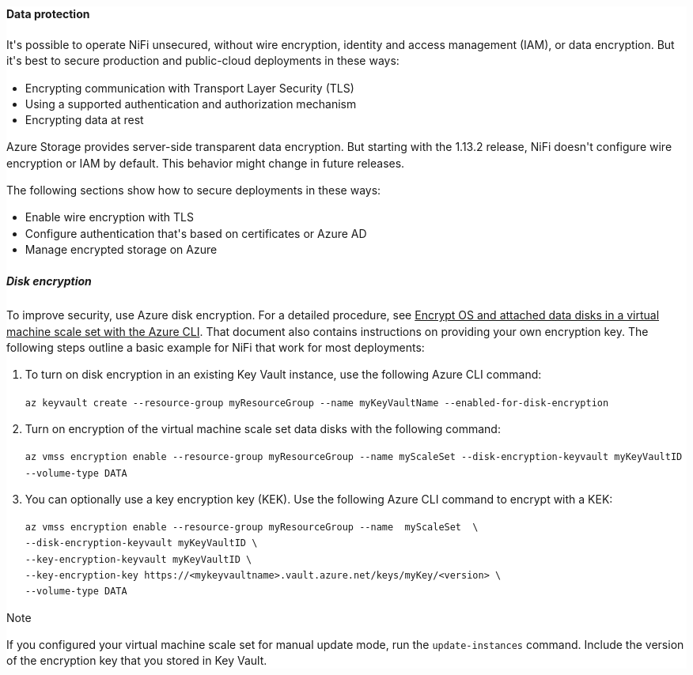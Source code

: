 #### Data protection

It's possible to operate NiFi unsecured, without wire encryption, identity and access management (IAM), or data encryption. But it's best to secure production and public-cloud deployments in these ways:

- Encrypting communication with Transport Layer Security (TLS)
- Using a supported authentication and authorization mechanism
- Encrypting data at rest

Azure Storage provides server-side transparent data encryption. But starting with the 1.13.2 release, NiFi doesn't configure wire encryption or IAM by default. This behavior might change in future releases.

The following sections show how to secure deployments in these ways:

- Enable wire encryption with TLS
- Configure authentication that's based on certificates or Azure AD
- Manage encrypted storage on Azure

##### Disk encryption

To improve security, use Azure disk encryption. For a detailed procedure, see [Encrypt OS and attached data disks in a virtual machine scale set with the Azure CLI][Encrypt OS and attached data disks in a virtual machine scale set with the Azure CLI]. That document also contains instructions on providing your own encryption key. The following steps outline a basic example for NiFi that work for most deployments:

1. To turn on disk encryption in an existing Key Vault instance, use the following Azure CLI command:

   ```azurecli
   az keyvault create --resource-group myResourceGroup --name myKeyVaultName --enabled-for-disk-encryption
   ```

1. Turn on encryption of the virtual machine scale set data disks with the following command:

   ```azurecli
   az vmss encryption enable --resource-group myResourceGroup --name myScaleSet --disk-encryption-keyvault myKeyVaultID --volume-type DATA
   ```

1. You can optionally use a key encryption key (KEK). Use the following Azure CLI command to encrypt with a KEK:

   ```azurecli
   az vmss encryption enable --resource-group myResourceGroup --name  myScaleSet  \
   --disk-encryption-keyvault myKeyVaultID \
   --key-encryption-keyvault myKeyVaultID \
   --key-encryption-key https://<mykeyvaultname>.vault.azure.net/keys/myKey/<version> \
   --volume-type DATA

   ```

> [!NOTE]
> If you configured your virtual machine scale set for manual update mode, run the `update-instances` command. Include the version of the encryption key that you stored in Key Vault.


[Apache NiFi]: https://nifi.apache.org
[Apache nifi Downloads]: https://nifi.apache.org/download.html
[Apache nifi Mailing Lists]: https://nifi.apache.org/mailing_lists.html
[Apache NiFi monitoring with MonitoFi]: ../../guide/data/monitor-apache-nifi-monitofi.yml
[Apache NiFi Walkthroughs - Securing NiFi with TLS]: https://nifi.apache.org/docs/nifi-docs/html/walkthroughs.html#securing-nifi-with-tls
[Apache Ranger documentation]: https://cwiki.apache.org/confluence/display/RANGER/NiFi+Plugin
[Apache ZooKeeper general information]: https://cwiki.apache.org/confluence/display/ZOOKEEPER/Index
[Apache ZooKeeper Releases]: https://zookeeper.apache.org/releases.html
[Application Gateway health monitoring overview]: /azure/application-gateway/application-gateway-probe-overview
[Availability Zones]: /azure/availability-zones/az-overview#availability-zones
[Azure Active Directory (Azure AD)]: https://azure.microsoft.com/services/active-directory
[Azure Application Gateway documentation]: /azure/application-gateway
[Azure Data Explorer monitoring]: ../../solution-ideas/articles/monitor-azure-data-explorer.yml
[Azure DevOps]: https://azure.microsoft.com/services/devops
[Azure Key Vault]: /azure/key-vault
[Azure Monitor and Azure Data Explorer query differences]: /azure/azure-monitor/log-query/data-explorer-difference
[Azure Monitor overview]: /azure/azure-monitor/overview
[Apache NiFi In Depth]: https://nifi.apache.org/docs/nifi-docs/html/nifi-in-depth.html
[Apache NiFi Overview]: https://nifi.apache.org/docs.html
[Azure premium storage: design for high performance]: /azure/virtual-machines/premium-storage-performance
[Azure security baseline for Linux Virtual Machines]: /security/benchmark/azure/baselines/virtual-machines-linux-security-baseline
[Cloudera HDF/CFM NIFI Best practices for setting up a high performance NiFi installation]: https://community.cloudera.com/t5/Community-Articles/HDF-CFM-NIFI-Best-practices-for-setting-up-a-high/ta-p/244999
[Clustered (Multi-Server) Setup section of the ZooKeeper Administrator Guide]: https://zookeeper.apache.org/doc/current/zookeeperAdmin.html#sc_zkMulitServerSetup
[Communication using the Netty framework]: https://zookeeper.apache.org/doc/current/zookeeperAdmin.html#Communication+using+the+Netty+framework
[Create a virtual machine scale set that uses Availability Zones]: /azure/virtual-machine-scale-sets/virtual-machine-scale-sets-use-availability-zones
[Data Factory]: https://azure.microsoft.com/services/data-factory
[Data warehousing and analytics]: ./data-warehouse.yml
[DataOps for the modern data warehouse]: ../data-warehouse/dataops-mdw.yml
[Diagnostics and health monitoring section of this article]: #diagnostics-and-health-monitoring
[Encrypt OS and attached data disks in a virtual machine scale set with the Azure CLI]: /azure/virtual-machine-scale-sets/disk-encryption-cli
[Get started with log queries in Azure Monitor]: /azure/azure-monitor/logs/get-started-queries
[Helm-based deployments for Apache NiFi]: ../../guide/data/helm-deployments-apache-nifi.yml
[Hybrid ETL with Azure Data Factory]: ./hybrid-etl-with-adf.yml
[Identity and access control section of this article]: #identity-and-access-control
[Introduction to Azure managed disks]: /azure/virtual-machines/managed-disks-overview
[Kusto query overview]: /azure/data-explorer/kusto/query
[Log Analytics agent overview]: /azure/azure-monitor/agents/log-analytics-agent
[Log Analytics tutorial]: /azure/azure-monitor/logs/log-analytics-tutorial
[Log Analytics virtual machine extension for Linux]: /azure/virtual-machines/extensions/oms-linux
[Log queries in Azure Monitor]: /azure/azure-monitor/logs/log-query-overview
[Monitoring considerations section of this article]: #monitoring-considerations
[Network security groups]: /azure/virtual-network/network-security-groups-overview
[Networking for Azure virtual machine scale sets - Accelerated Networking]: /azure/virtual-machine-scale-sets/virtual-machine-scale-sets-networking#accelerated-networking
[NiFi on GitHub]: https://github.com/apache/nifi
[NiFi System Administrators Guide]: https://nifi.apache.org/docs/nifi-docs/html/administration-guide.html
[NiFi System Administrators Guide - AzureGraphUserGroupProvider]: https://nifi.apache.org/docs/nifi-docs/html/administration-guide.html#azuregraphusergroupprovider
[NiFi System Administrators Guide - Configuration Best Practices]: https://nifi.apache.org/docs/nifi-docs/html/administration-guide.html#configuration-best-practices
[NiFi System Administrators Guide - FileAccessPolicyProvider]: https://nifi.apache.org/docs/nifi-docs/html/administration-guide.html#fileaccesspolicyprovider
[NiFi System Administrators Guide - Multi-Tenant Authorization]: https://nifi.apache.org/docs/nifi-docs/html/administration-guide.html#multi-tenant-authorization
[NiFi System Administrators Guide - OpenId Connect]: https://nifi.apache.org/docs/nifi-docs/html/administration-guide.html#openid_connect
[NiFi System Administrators Guide - Provenance Repository]: https://nifi.apache.org/docs/nifi-docs/html/administration-guide.html#provenance-repository
[NiFi System Administrators Guide - Securing ZooKeeper with TLS]: https://nifi.apache.org/docs/nifi-docs/html/administration-guide.html#zk_tls_client
[NiFi System Administrators Guide - State Management]: https://nifi.apache.org/docs/nifi-docs/html/administration-guide.html#state_management
[NiFi System Administrators Guide - User Authentication]: https://nifi.apache.org/docs/nifi-docs/html/administration-guide.html#user_authentication
[Oracle Java SE Support Roadmap]: https://www.oracle.com/java/technologies/java-se-support-roadmap.html
[Overview of alerts in Microsoft Azure]: /azure/azure-monitor/alerts/alerts-overview
[Pricing calculator]: https://azure.microsoft.com/pricing/calculator
[Querying Azure Log Analytics section in this article]: #log-analytics-queries
[Reporting considerations section of this article]: #reporting-considerations
[Repository configuration section of this article]: #repository-configuration
[Sample cost profile]: https://azure.com/e/97e2900e86eb4ce081f01ceedd85acbc
[Secure your management ports with just-in-time access]: /azure/security-center/security-center-just-in-time?tabs=jit-config-asc%2Cjit-request-asc
[Sizes for virtual machines in Azure]: /azure/virtual-machines/sizes
[Time sync for Linux VMs in Azure]: /azure/virtual-machines/linux/time-sync
[Troubleshoot Azure virtual machine performance on Linux or Windows]: /troubleshoot/azure/virtual-machines/troubleshoot-performance-virtual-machine-linux-windows
[Virtual Machines]: https://azure.microsoft.com/services/virtual-machines/#overview
[Visio file of architecture diagram]: https://arch-center.azureedge.net/US-1875891-azure-nifi-architecture.vsdx
[What is Azure Application Gateway?]: /azure/application-gateway/overview
[What is Azure Bastion?]: /azure/bastion/bastion-overview
[What is Azure Private Link?]: /azure/private-link/private-link-overview
[What are virtual machine scale sets?]: /azure/virtual-machine-scale-sets/overview
[ZooKeeper Administrator's Guide]: https://zookeeper.apache.org/doc/current/zookeeperAdmin.html
[ZooKeeper Administrator Guide - Configuration Parameters]: https://zookeeper.apache.org/doc/current/zookeeperAdmin.html#sc_configuration
